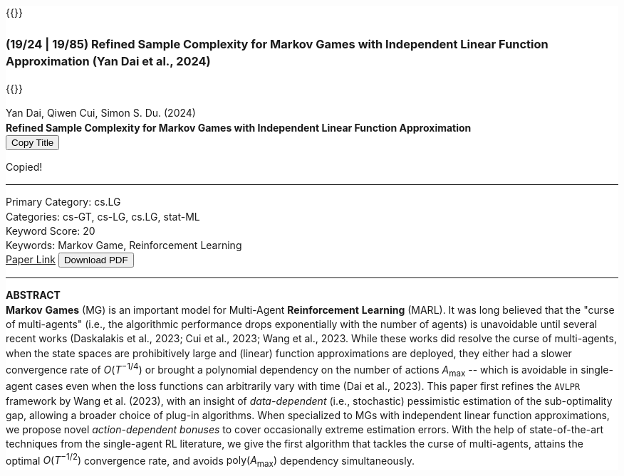 {{</citation>}}


### (19/24 | 19/85) Refined Sample Complexity for Markov Games with Independent Linear Function Approximation (Yan Dai et al., 2024)

{{<citation>}}

Yan Dai, Qiwen Cui, Simon S. Du. (2024)  
**Refined Sample Complexity for Markov Games with Independent Linear Function Approximation**
<br/>
<button class="copy-to-clipboard" title="Refined Sample Complexity for Markov Games with Independent Linear Function Approximation" index=19>
  <span class="copy-to-clipboard-item">Copy Title<span>
</button>
<div class="toast toast-copied toast-index-19 align-items-center text-bg-secondary border-0 position-absolute top-0 end-0" role="alert" aria-live="assertive" aria-atomic="true">
  <div class="d-flex">
    <div class="toast-body">
      Copied!
    </div>
  </div>
</div>

---
Primary Category: cs.LG  
Categories: cs-GT, cs-LG, cs.LG, stat-ML  
Keyword Score: 20  
Keywords: Markov Game, Reinforcement Learning  
<a type="button" class="btn btn-outline-primary" href="http://arxiv.org/abs/2402.07082v1" target="_blank" >Paper Link</a>
<button type="button" class="btn btn-outline-primary download-pdf" url="https://arxiv.org/pdf/2402.07082v1.pdf" filename="2402.07082v1.pdf">Download PDF</button>

---


**ABSTRACT**  
<b>Markov</b> <b>Games</b> (MG) is an important model for Multi-Agent <b>Reinforcement</b> <b>Learning</b> (MARL). It was long believed that the "curse of multi-agents" (i.e., the algorithmic performance drops exponentially with the number of agents) is unavoidable until several recent works (Daskalakis et al., 2023; Cui et al., 2023; Wang et al., 2023. While these works did resolve the curse of multi-agents, when the state spaces are prohibitively large and (linear) function approximations are deployed, they either had a slower convergence rate of $O(T^{-1/4})$ or brought a polynomial dependency on the number of actions $A_{\max}$ -- which is avoidable in single-agent cases even when the loss functions can arbitrarily vary with time (Dai et al., 2023). This paper first refines the `AVLPR` framework by Wang et al. (2023), with an insight of *data-dependent* (i.e., stochastic) pessimistic estimation of the sub-optimality gap, allowing a broader choice of plug-in algorithms. When specialized to MGs with independent linear function approximations, we propose novel *action-dependent bonuses* to cover occasionally extreme estimation errors. With the help of state-of-the-art techniques from the single-agent RL literature, we give the first algorithm that tackles the curse of multi-agents, attains the optimal $O(T^{-1/2})$ convergence rate, and avoids $\text{poly}(A_{\max})$ dependency simultaneously.
